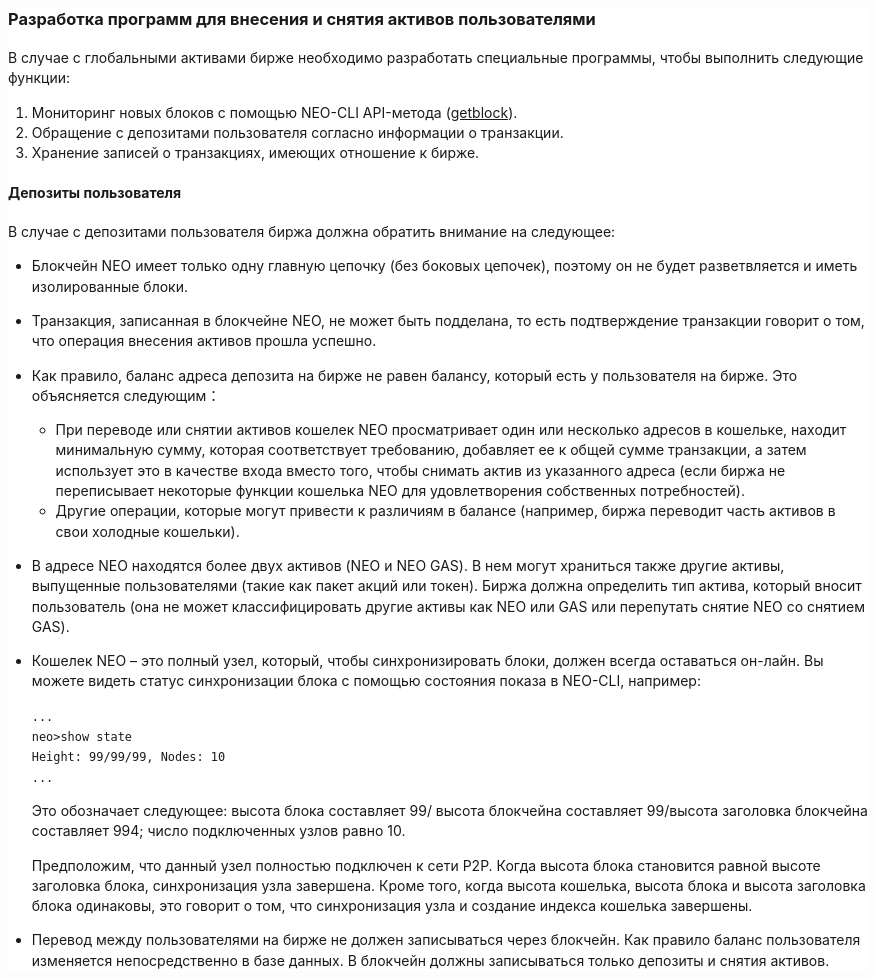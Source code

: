 ### Разработка программ для внесения и снятия активов пользователями

В случае с глобальными активами бирже необходимо разработать специальные программы, чтобы выполнить следующие функции:

1. Мониторинг новых блоков с помощью NEO-CLI API-метода ([getblock](../node/cli/2.8.0/api/getblock2.md)).
2. Обращение с депозитами пользователя согласно информации о транзакции. 
3. Хранение записей о транзакциях, имеющих отношение к бирже.

#### Депозиты пользователя 

В случае с депозитами пользователя биржа должна обратить внимание на следующее: 

- Блокчейн NEO имеет только одну главную цепочку (без боковых цепочек), поэтому он не будет разветвляется и иметь изолированные блоки.

- Транзакция, записанная в блокчейне NEO, не может быть подделана, то есть подтверждение транзакции говорит о том, что операция внесения активов прошла успешно.

- Как правило, баланс адреса депозита на бирже не равен балансу, который есть у пользователя на бирже. Это объясняется следующим：
  - При переводе или снятии активов кошелек NEO просматривает один или несколько адресов в кошельке, находит минимальную сумму, которая соответствует требованию, добавляет ее к общей сумме транзакции, а затем использует это в качестве входа вместо того, чтобы снимать актив из указанного адреса (если биржа не переписывает некоторые функции кошелька NEO для удовлетворения собственных потребностей).
  - Другие операции, которые могут привести к различиям в балансе (например, биржа переводит часть активов в свои холодные кошельки).

- В адресе NEO находятся более двух активов (NEO и NEO GAS). В нем могут храниться также другие активы, выпущенные пользователями (такие как пакет акций или токен). Биржа должна определить тип актива, который вносит пользователь (она не может классифицировать другие активы как NEO или GAS или перепутать снятие NEO со снятием GAS). 

- Кошелек NEO – это полный узел, который, чтобы  синхронизировать блоки, должен всегда оставаться он-лайн. Вы можете видеть статус синхронизации блока с помощью состояния показа в NEO-CLI, например:

  ```
  ... 
  neo>show state
  Height: 99/99/99, Nodes: 10 
  ...
  ```

  Это обозначает следующее: высота блока составляет 99/ высота блокчейна составляет 99/высота заголовка блокчейна составляет 994; число подключенных узлов равно 10.

  Предположим, что данный узел полностью подключен к сети P2P. Когда высота блока становится равной высоте заголовка блока, синхронизация узла завершена. Кроме того, когда высота кошелька, высота блока и высота заголовка блока одинаковы, это говорит о том, что синхронизация узла и создание индекса кошелька завершены. 

- Перевод между пользователями на бирже не должен записываться через блокчейн. Как правило баланс пользователя изменяется непосредственно в базе данных. В блокчейн должны записываться только депозиты и снятия активов.

